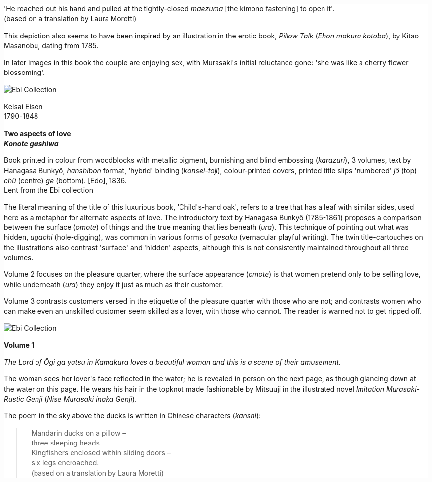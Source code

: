 'He reached out his hand and pulled at the tightly-closed _maezuma_ \[the kimono fastening\] to open it'.  
(based on a translation by Laura Moretti)

This depiction also seems to have been inspired by an illustration in the erotic book, _Pillow Talk_ (_Ehon makura kotoba_), by Kitao Masanobu, dating from 1785.

In later images in this book the couple are enjoying sex, with Murasaki's initial reluctance gone: 'she was like a cherry flower blossoming'.

![Ebi Collection]({{site.baseurl}}/images/pillowpictures/Ebi_loan.jpg)

Keisai Eisen  
1790-1848

**Two aspects of love**  
**_Konote gashiwa_**

Book printed in colour from woodblocks with metallic pigment, burnishing and blind embossing (_karazuri_), 3 volumes, text by Hanagasa Bunkyô, _hanshibon_ format, 'hybrid' binding (_konsei-toji_), colour-printed covers, printed title slips 'numbered' _jô_ (top) _chû_ (centre) _ge_ (bottom). \[Edo\], 1836.  
Lent from the Ebi collection

The literal meaning of the title of this luxurious book, 'Child's-hand oak', refers to a tree that has a leaf with similar sides, used here as a metaphor for alternate aspects of love. The introductory text by Hanagasa Bunkyô (1785-1861) proposes a comparison between the surface (_omote_) of things and the true meaning that lies beneath (_ura_). This technique of pointing out what was hidden, _ugachi_ (hole-digging), was common in various forms of _gesaku_ (vernacular playful writing). The twin title-cartouches on the illustrations also contrast 'surface' and 'hidden' aspects, although this is not consistently maintained throughout all three volumes.

Volume 2 focuses on the pleasure quarter, where the surface appearance (_omote_) is that women pretend only to be selling love, while underneath (_ura_) they enjoy it just as much as their customer.

Volume 3 contrasts customers versed in the etiquette of the pleasure quarter with those who are not; and contrasts women who can make even an unskilled customer seem skilled as a lover, with those who cannot. The reader is warned not to get ripped off.


 ![Ebi Collection]({{site.baseurl}}/images/pillowpictures/Ebi_loan1.jpg)  

**Volume 1**

_The Lord of Ôgi ga yatsu in Kamakura loves a beautiful woman and this is a scene of their amusement._

The woman sees her lover's face reflected in the water; he is revealed in person on the next page, as though glancing down at the water on this page. He wears his hair in the topknot made fashionable by Mitsuuji in the illustrated novel _Imitation Murasaki-Rustic Genji_ (_Nise Murasaki inaka Genji_).

The poem in the sky above the ducks is written in Chinese characters (_kanshi_):

>    Mandarin ducks on a pillow –  
    three sleeping heads.  
    Kingfishers enclosed within sliding doors –  
    six legs encroached.  
    (based on a translation by Laura Moretti)
